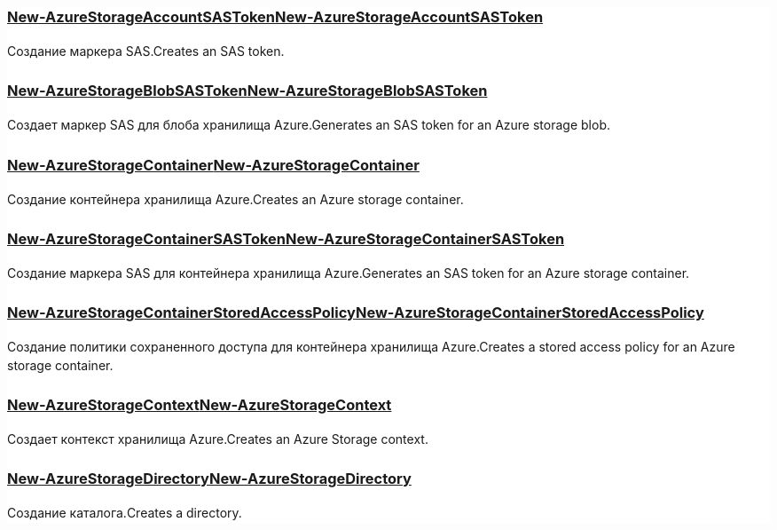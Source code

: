### [<span data-ttu-id="6b0cf-139">New-AzureStorageAccountSASToken</span><span class="sxs-lookup"><span data-stu-id="6b0cf-139">New-AzureStorageAccountSASToken</span></span>](New-AzureStorageAccountSASToken.md)
<span data-ttu-id="6b0cf-140">Создание маркера SAS.</span><span class="sxs-lookup"><span data-stu-id="6b0cf-140">Creates an SAS token.</span></span>

### [<span data-ttu-id="6b0cf-141">New-AzureStorageBlobSASToken</span><span class="sxs-lookup"><span data-stu-id="6b0cf-141">New-AzureStorageBlobSASToken</span></span>](New-AzureStorageBlobSASToken.md)
<span data-ttu-id="6b0cf-142">Создает маркер SAS для блоба хранилища Azure.</span><span class="sxs-lookup"><span data-stu-id="6b0cf-142">Generates an SAS token for an Azure storage blob.</span></span>

### [<span data-ttu-id="6b0cf-143">New-AzureStorageContainer</span><span class="sxs-lookup"><span data-stu-id="6b0cf-143">New-AzureStorageContainer</span></span>](New-AzureStorageContainer.md)
<span data-ttu-id="6b0cf-144">Создание контейнера хранилища Azure.</span><span class="sxs-lookup"><span data-stu-id="6b0cf-144">Creates an Azure storage container.</span></span>

### [<span data-ttu-id="6b0cf-145">New-AzureStorageContainerSASToken</span><span class="sxs-lookup"><span data-stu-id="6b0cf-145">New-AzureStorageContainerSASToken</span></span>](New-AzureStorageContainerSASToken.md)
<span data-ttu-id="6b0cf-146">Создание маркера SAS для контейнера хранилища Azure.</span><span class="sxs-lookup"><span data-stu-id="6b0cf-146">Generates an SAS token for an Azure storage container.</span></span>

### [<span data-ttu-id="6b0cf-147">New-AzureStorageContainerStoredAccessPolicy</span><span class="sxs-lookup"><span data-stu-id="6b0cf-147">New-AzureStorageContainerStoredAccessPolicy</span></span>](New-AzureStorageContainerStoredAccessPolicy.md)
<span data-ttu-id="6b0cf-148">Создание политики сохраненного доступа для контейнера хранилища Azure.</span><span class="sxs-lookup"><span data-stu-id="6b0cf-148">Creates a stored access policy for an Azure storage container.</span></span>

### [<span data-ttu-id="6b0cf-149">New-AzureStorageContext</span><span class="sxs-lookup"><span data-stu-id="6b0cf-149">New-AzureStorageContext</span></span>](New-AzureStorageContext.md)
<span data-ttu-id="6b0cf-150">Создает контекст хранилища Azure.</span><span class="sxs-lookup"><span data-stu-id="6b0cf-150">Creates an Azure Storage context.</span></span>

### [<span data-ttu-id="6b0cf-151">New-AzureStorageDirectory</span><span class="sxs-lookup"><span data-stu-id="6b0cf-151">New-AzureStorageDirectory</span></span>](New-AzureStorageDirectory.md)
<span data-ttu-id="6b0cf-152">Создание каталога.</span><span class="sxs-lookup"><span data-stu-id="6b0cf-152">Creates a directory.</span></span>
